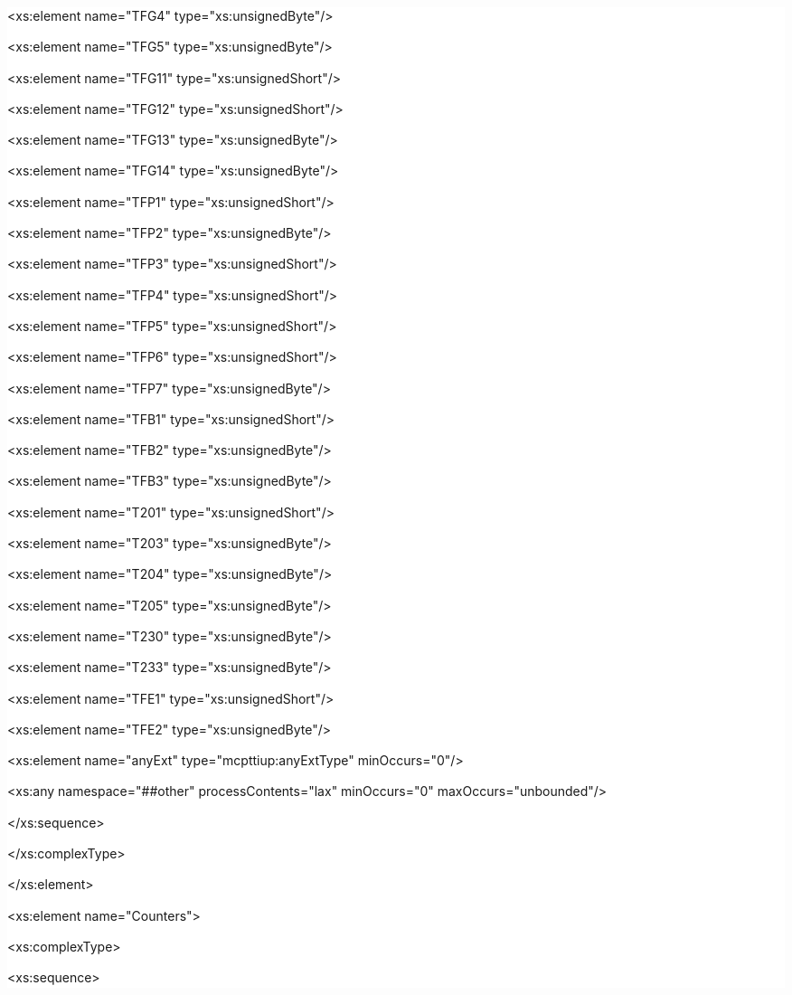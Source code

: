 \<xs:element name=\"TFG4\" type=\"xs:unsignedByte\"/\>

\<xs:element name=\"TFG5\" type=\"xs:unsignedByte\"/\>

\<xs:element name=\"TFG11\" type=\"xs:unsignedShort\"/\>

\<xs:element name=\"TFG12\" type=\"xs:unsignedShort\"/\>

\<xs:element name=\"TFG13\" type=\"xs:unsignedByte\"/\>

\<xs:element name=\"TFG14\" type=\"xs:unsignedByte\"/\>

\<xs:element name=\"TFP1\" type=\"xs:unsignedShort\"/\>

\<xs:element name=\"TFP2\" type=\"xs:unsignedByte\"/\>

\<xs:element name=\"TFP3\" type=\"xs:unsignedShort\"/\>

\<xs:element name=\"TFP4\" type=\"xs:unsignedShort\"/\>

\<xs:element name=\"TFP5\" type=\"xs:unsignedShort\"/\>

\<xs:element name=\"TFP6\" type=\"xs:unsignedShort\"/\>

\<xs:element name=\"TFP7\" type=\"xs:unsignedByte\"/\>

\<xs:element name=\"TFB1\" type=\"xs:unsignedShort\"/\>

\<xs:element name=\"TFB2\" type=\"xs:unsignedByte\"/\>

\<xs:element name=\"TFB3\" type=\"xs:unsignedByte\"/\>

\<xs:element name=\"T201\" type=\"xs:unsignedShort\"/\>

\<xs:element name=\"T203\" type=\"xs:unsignedByte\"/\>

\<xs:element name=\"T204\" type=\"xs:unsignedByte\"/\>

\<xs:element name=\"T205\" type=\"xs:unsignedByte\"/\>

\<xs:element name=\"T230\" type=\"xs:unsignedByte\"/\>

\<xs:element name=\"T233\" type=\"xs:unsignedByte\"/\>

\<xs:element name=\"TFE1\" type=\"xs:unsignedShort\"/\>

\<xs:element name=\"TFE2\" type=\"xs:unsignedByte\"/\>

\<xs:element name=\"anyExt\" type=\"mcpttiup:anyExtType\"
minOccurs=\"0\"/\>

\<xs:any namespace=\"\#\#other\" processContents=\"lax\" minOccurs=\"0\"
maxOccurs=\"unbounded\"/\>

\</xs:sequence\>

\</xs:complexType\>

\</xs:element\>

\<xs:element name=\"Counters\"\>

\<xs:complexType\>

\<xs:sequence\>
